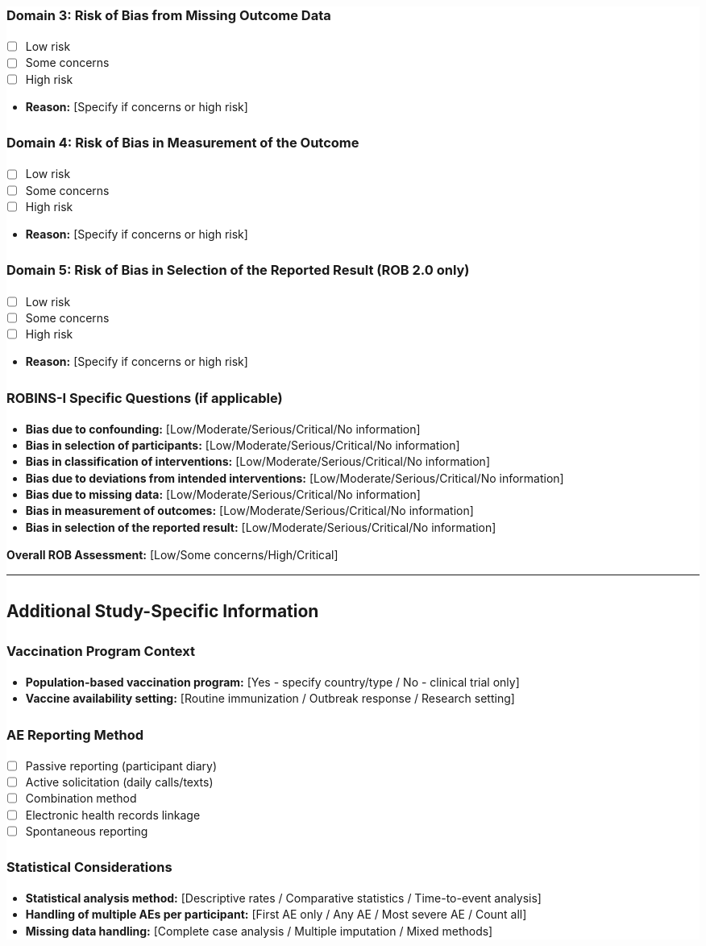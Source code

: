 ### Domain 3: Risk of Bias from Missing Outcome Data
- [ ] Low risk
- [ ] Some concerns
- [ ] High risk
- **Reason:** [Specify if concerns or high risk]

### Domain 4: Risk of Bias in Measurement of the Outcome
- [ ] Low risk
- [ ] Some concerns
- [ ] High risk
- **Reason:** [Specify if concerns or high risk]

### Domain 5: Risk of Bias in Selection of the Reported Result (ROB 2.0 only)
- [ ] Low risk
- [ ] Some concerns
- [ ] High risk
- **Reason:** [Specify if concerns or high risk]

### ROBINS-I Specific Questions (if applicable)
- **Bias due to confounding:** [Low/Moderate/Serious/Critical/No information]
- **Bias in selection of participants:** [Low/Moderate/Serious/Critical/No information]
- **Bias in classification of interventions:** [Low/Moderate/Serious/Critical/No information]
- **Bias due to deviations from intended interventions:** [Low/Moderate/Serious/Critical/No information]
- **Bias due to missing data:** [Low/Moderate/Serious/Critical/No information]
- **Bias in measurement of outcomes:** [Low/Moderate/Serious/Critical/No information]
- **Bias in selection of the reported result:** [Low/Moderate/Serious/Critical/No information]

**Overall ROB Assessment:** [Low/Some concerns/High/Critical]

---

## Additional Study-Specific Information

### Vaccination Program Context
- **Population-based vaccination program:** [Yes - specify country/type / No - clinical trial only]
- **Vaccine availability setting:** [Routine immunization / Outbreak response / Research setting]

### AE Reporting Method
- [ ] Passive reporting (participant diary)
- [ ] Active solicitation (daily calls/texts)
- [ ] Combination method
- [ ] Electronic health records linkage
- [ ] Spontaneous reporting

### Statistical Considerations
- **Statistical analysis method:** [Descriptive rates / Comparative statistics / Time-to-event analysis]
- **Handling of multiple AEs per participant:** [First AE only / Any AE / Most severe AE / Count all]
- **Missing data handling:** [Complete case analysis / Multiple imputation / Mixed methods]
